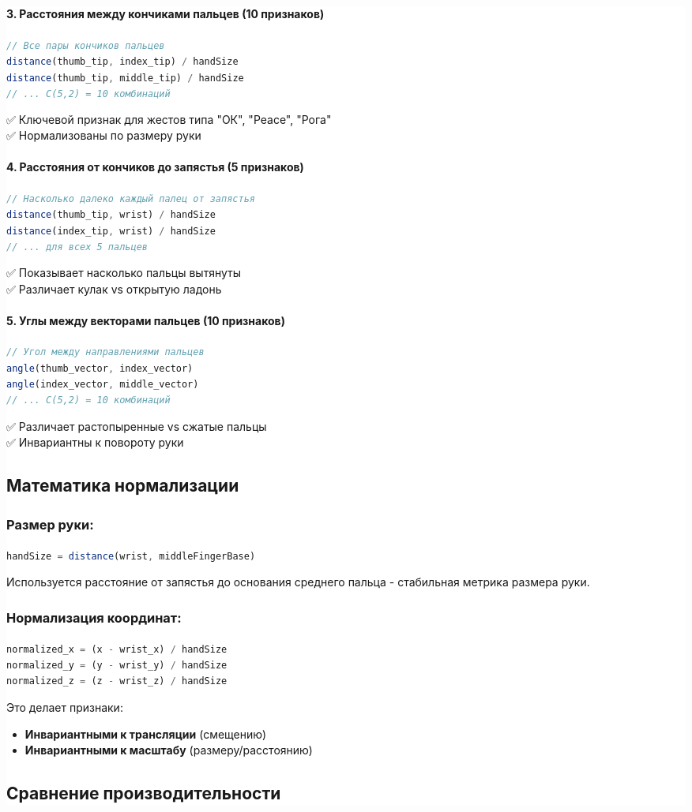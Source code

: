 #### 3. **Расстояния между кончиками пальцев (10 признаков)**
```javascript
// Все пары кончиков пальцев
distance(thumb_tip, index_tip) / handSize
distance(thumb_tip, middle_tip) / handSize
// ... C(5,2) = 10 комбинаций
```
✅ Ключевой признак для жестов типа "ОК", "Peace", "Рога"  
✅ Нормализованы по размеру руки  

#### 4. **Расстояния от кончиков до запястья (5 признаков)**
```javascript
// Насколько далеко каждый палец от запястья
distance(thumb_tip, wrist) / handSize
distance(index_tip, wrist) / handSize
// ... для всех 5 пальцев
```
✅ Показывает насколько пальцы вытянуты  
✅ Различает кулак vs открытую ладонь  

#### 5. **Углы между векторами пальцев (10 признаков)**
```javascript
// Угол между направлениями пальцев
angle(thumb_vector, index_vector)
angle(index_vector, middle_vector)
// ... C(5,2) = 10 комбинаций
```
✅ Различает растопыренные vs сжатые пальцы  
✅ Инвариантны к повороту руки  

## Математика нормализации

### Размер руки:
```javascript
handSize = distance(wrist, middleFingerBase)
```
Используется расстояние от запястья до основания среднего пальца - стабильная метрика размера руки.

### Нормализация координат:
```javascript
normalized_x = (x - wrist_x) / handSize
normalized_y = (y - wrist_y) / handSize
normalized_z = (z - wrist_z) / handSize
```
Это делает признаки:
- **Инвариантными к трансляции** (смещению)
- **Инвариантными к масштабу** (размеру/расстоянию)

## Сравнение производительности
